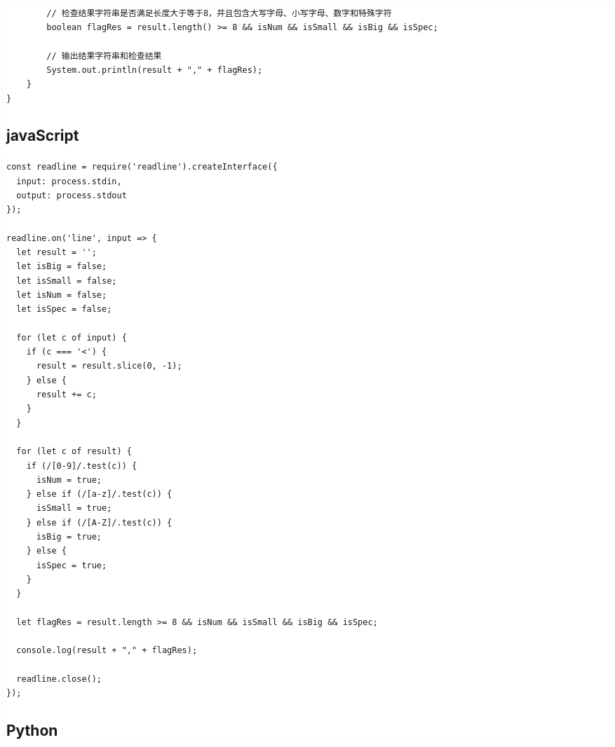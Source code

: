             // 检查结果字符串是否满足长度大于等于8，并且包含大写字母、小写字母、数字和特殊字符
            boolean flagRes = result.length() >= 8 && isNum && isSmall && isBig && isSpec;
    
            // 输出结果字符串和检查结果
            System.out.println(result + "," + flagRes);
        }
    }
    
    

## javaScript

    
    
    const readline = require('readline').createInterface({
      input: process.stdin,
      output: process.stdout
    });
    
    readline.on('line', input => {
      let result = '';
      let isBig = false;
      let isSmall = false;
      let isNum = false;
      let isSpec = false;
    
      for (let c of input) {
        if (c === '<') {
          result = result.slice(0, -1);
        } else {
          result += c;
        }
      }
    
      for (let c of result) {
        if (/[0-9]/.test(c)) {
          isNum = true;
        } else if (/[a-z]/.test(c)) {
          isSmall = true;
        } else if (/[A-Z]/.test(c)) {
          isBig = true;
        } else {
          isSpec = true;
        }
      }
    
      let flagRes = result.length >= 8 && isNum && isSmall && isBig && isSpec;
    
      console.log(result + "," + flagRes);
    
      readline.close();
    });
    

## Python
